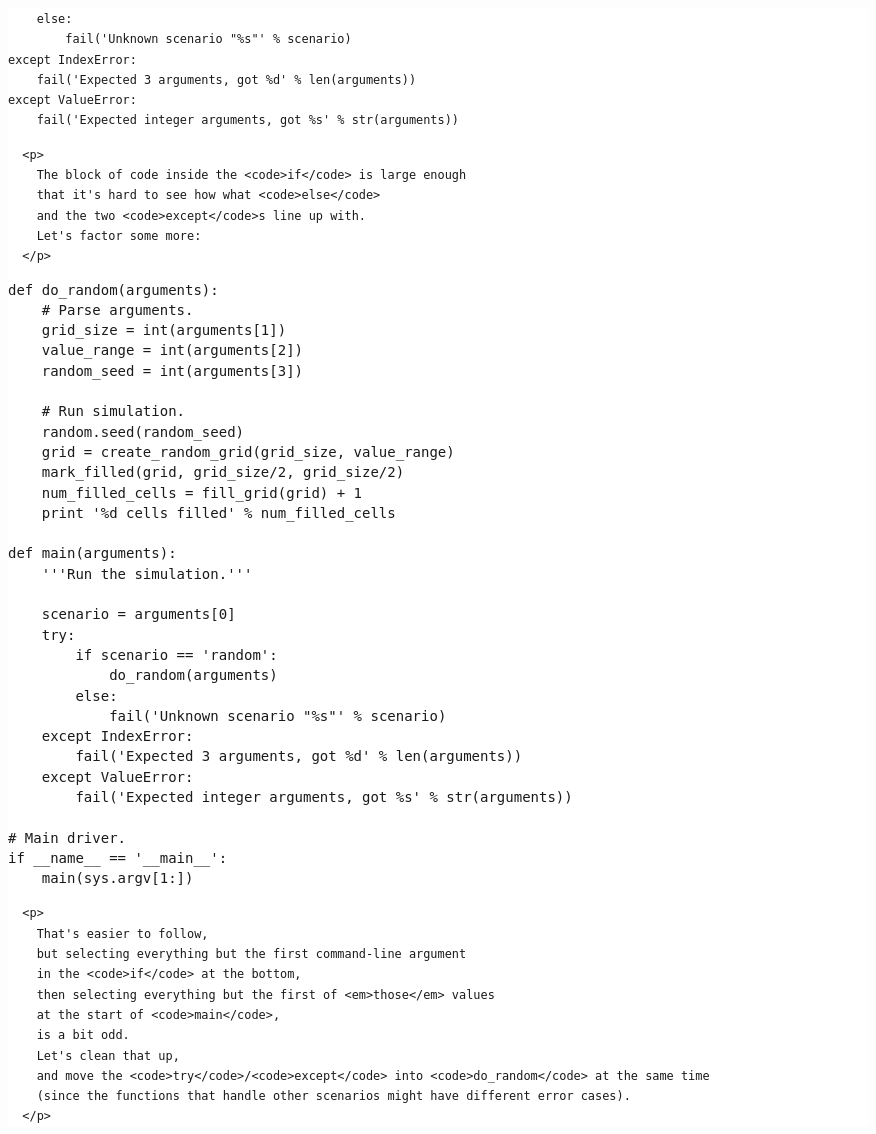         else:
            fail('Unknown scenario "%s"' % scenario)
    except IndexError:
        fail('Expected 3 arguments, got %d' % len(arguments))
    except ValueError:
        fail('Expected integer arguments, got %s' % str(arguments))
</pre>

      <p>
        The block of code inside the <code>if</code> is large enough
        that it's hard to see how what <code>else</code>
        and the two <code>except</code>s line up with.
        Let's factor some more:
      </p>

<pre>
def do_random(arguments):
    # Parse arguments.
    grid_size = int(arguments[1])
    value_range = int(arguments[2])
    random_seed = int(arguments[3])

    # Run simulation.
    random.seed(random_seed)
    grid = create_random_grid(grid_size, value_range)
    mark_filled(grid, grid_size/2, grid_size/2)
    num_filled_cells = fill_grid(grid) + 1
    print '%d cells filled' % num_filled_cells

def main(arguments):
    '''Run the simulation.'''

    scenario = arguments[0]
    try:
        if scenario == 'random':
            do_random(arguments)
        else:
            fail('Unknown scenario "%s"' % scenario)
    except IndexError:
        fail('Expected 3 arguments, got %d' % len(arguments))
    except ValueError:
        fail('Expected integer arguments, got %s' % str(arguments))

# Main driver.
if __name__ == '__main__':
    main(sys.argv[1:])
</pre>

      <p>
        That's easier to follow,
        but selecting everything but the first command-line argument
        in the <code>if</code> at the bottom,
        then selecting everything but the first of <em>those</em> values
        at the start of <code>main</code>,
        is a bit odd.
        Let's clean that up,
        and move the <code>try</code>/<code>except</code> into <code>do_random</code> at the same time
        (since the functions that handle other scenarios might have different error cases).
      </p>
